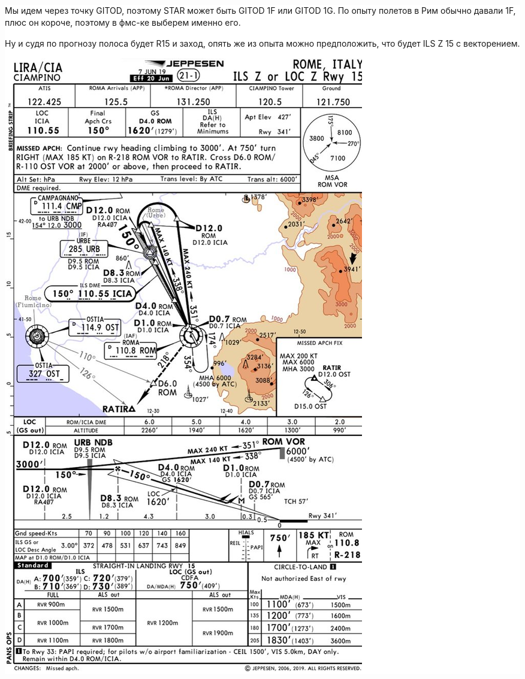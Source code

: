 Мы идем через точку GITOD, поэтому STAR может быть GITOD 1F или GITOD 1G. По опыту полетов в Рим обычно давали 1F, плюс он короче, поэтому в фмс-ке выберем именно его.

Ну и судя по прогнозу полоса будет R15 и заход, опять же из опыта можно предположить, что будет ILS Z 15 с векторением.

![](9.jpeg)
